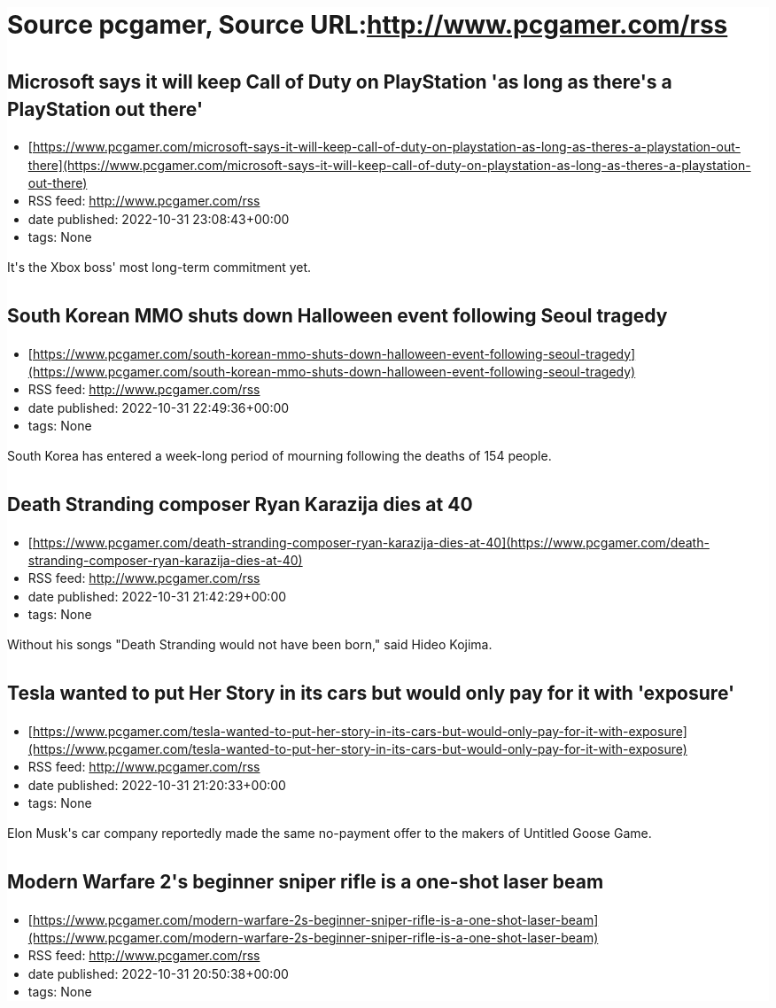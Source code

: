 # Source pcgamer, Source URL:http://www.pcgamer.com/rss

## Microsoft says it will keep Call of Duty on PlayStation 'as long as there's a PlayStation out there'
 - [https://www.pcgamer.com/microsoft-says-it-will-keep-call-of-duty-on-playstation-as-long-as-theres-a-playstation-out-there](https://www.pcgamer.com/microsoft-says-it-will-keep-call-of-duty-on-playstation-as-long-as-theres-a-playstation-out-there)
 - RSS feed: http://www.pcgamer.com/rss
 - date published: 2022-10-31 23:08:43+00:00
 - tags: None

It's the Xbox boss' most long-term commitment yet.

## South Korean MMO shuts down Halloween event following Seoul tragedy
 - [https://www.pcgamer.com/south-korean-mmo-shuts-down-halloween-event-following-seoul-tragedy](https://www.pcgamer.com/south-korean-mmo-shuts-down-halloween-event-following-seoul-tragedy)
 - RSS feed: http://www.pcgamer.com/rss
 - date published: 2022-10-31 22:49:36+00:00
 - tags: None

South Korea has entered a week-long period of mourning following the deaths of 154 people.

## Death Stranding composer Ryan Karazija dies at 40
 - [https://www.pcgamer.com/death-stranding-composer-ryan-karazija-dies-at-40](https://www.pcgamer.com/death-stranding-composer-ryan-karazija-dies-at-40)
 - RSS feed: http://www.pcgamer.com/rss
 - date published: 2022-10-31 21:42:29+00:00
 - tags: None

Without his songs "Death Stranding would not have been born," said Hideo Kojima.

## Tesla wanted to put Her Story in its cars but would only pay for it with 'exposure'
 - [https://www.pcgamer.com/tesla-wanted-to-put-her-story-in-its-cars-but-would-only-pay-for-it-with-exposure](https://www.pcgamer.com/tesla-wanted-to-put-her-story-in-its-cars-but-would-only-pay-for-it-with-exposure)
 - RSS feed: http://www.pcgamer.com/rss
 - date published: 2022-10-31 21:20:33+00:00
 - tags: None

Elon Musk's car company reportedly made the same no-payment offer to the makers of Untitled Goose Game.

## Modern Warfare 2's beginner sniper rifle is a one-shot laser beam
 - [https://www.pcgamer.com/modern-warfare-2s-beginner-sniper-rifle-is-a-one-shot-laser-beam](https://www.pcgamer.com/modern-warfare-2s-beginner-sniper-rifle-is-a-one-shot-laser-beam)
 - RSS feed: http://www.pcgamer.com/rss
 - date published: 2022-10-31 20:50:38+00:00
 - tags: None
